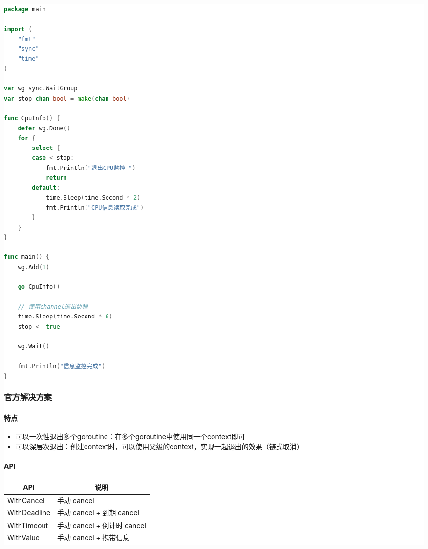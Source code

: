 ```go
package main

import (
	"fmt"
	"sync"
	"time"
)

var wg sync.WaitGroup
var stop chan bool = make(chan bool)

func CpuInfo() {
	defer wg.Done()
	for {
		select {
		case <-stop:
			fmt.Println("退出CPU监控 ")
			return
		default:
			time.Sleep(time.Second * 2)
			fmt.Println("CPU信息读取完成")
		}
	}
}

func main() {
	wg.Add(1)

	go CpuInfo()

	// 使用channel退出协程
	time.Sleep(time.Second * 6)
	stop <- true

	wg.Wait()

	fmt.Println("信息监控完成")
}
```

### 官方解决方案

#### 特点

* 可以一次性退出多个goroutine：在多个goroutine中使用同一个context即可
* 可以深层次退出：创建context时，可以使用父级的context，实现一起退出的效果（链式取消）

#### API

| API          | 说明                        |
| ------------ | --------------------------- |
| WithCancel   | 手动 cancel                 |
| WithDeadline | 手动 cancel + 到期 cancel   |
| WithTimeout  | 手动 cancel + 倒计时 cancel |
| WithValue    | 手动 cancel + 携带信息      |
